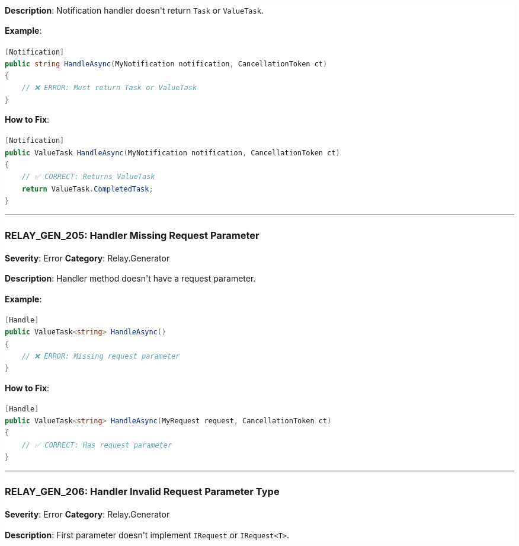**Description**: Notification handler doesn't return `Task` or `ValueTask`.

**Example**:
```csharp
[Notification]
public string HandleAsync(MyNotification notification, CancellationToken ct)
{
    // ❌ ERROR: Must return Task or ValueTask
}
```

**How to Fix**:
```csharp
[Notification]
public ValueTask HandleAsync(MyNotification notification, CancellationToken ct)
{
    // ✅ CORRECT: Returns ValueTask
    return ValueTask.CompletedTask;
}
```

---

### RELAY_GEN_205: Handler Missing Request Parameter

**Severity**: Error
**Category**: Relay.Generator

**Description**: Handler method doesn't have a request parameter.

**Example**:
```csharp
[Handle]
public ValueTask<string> HandleAsync()
{
    // ❌ ERROR: Missing request parameter
}
```

**How to Fix**:
```csharp
[Handle]
public ValueTask<string> HandleAsync(MyRequest request, CancellationToken ct)
{
    // ✅ CORRECT: Has request parameter
}
```

---

### RELAY_GEN_206: Handler Invalid Request Parameter Type

**Severity**: Error
**Category**: Relay.Generator

**Description**: First parameter doesn't implement `IRequest` or `IRequest<T>`.
